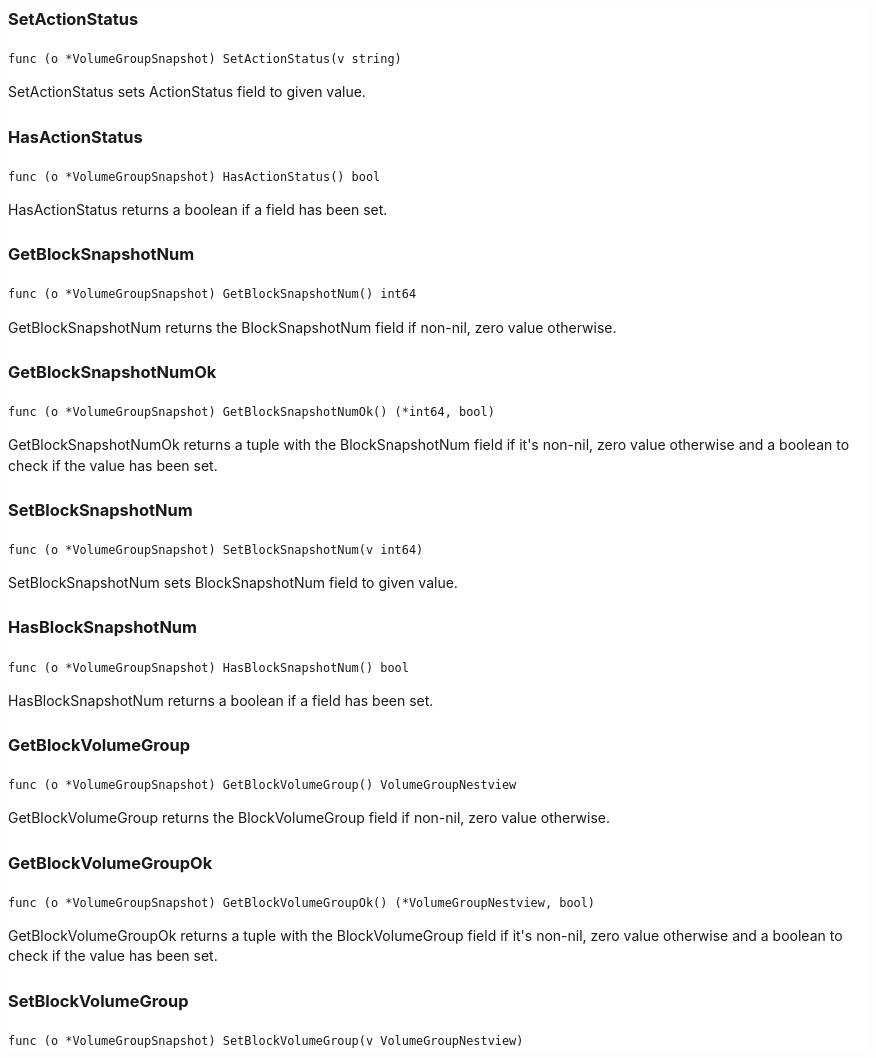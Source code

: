 ### SetActionStatus

`func (o *VolumeGroupSnapshot) SetActionStatus(v string)`

SetActionStatus sets ActionStatus field to given value.

### HasActionStatus

`func (o *VolumeGroupSnapshot) HasActionStatus() bool`

HasActionStatus returns a boolean if a field has been set.

### GetBlockSnapshotNum

`func (o *VolumeGroupSnapshot) GetBlockSnapshotNum() int64`

GetBlockSnapshotNum returns the BlockSnapshotNum field if non-nil, zero value otherwise.

### GetBlockSnapshotNumOk

`func (o *VolumeGroupSnapshot) GetBlockSnapshotNumOk() (*int64, bool)`

GetBlockSnapshotNumOk returns a tuple with the BlockSnapshotNum field if it's non-nil, zero value otherwise
and a boolean to check if the value has been set.

### SetBlockSnapshotNum

`func (o *VolumeGroupSnapshot) SetBlockSnapshotNum(v int64)`

SetBlockSnapshotNum sets BlockSnapshotNum field to given value.

### HasBlockSnapshotNum

`func (o *VolumeGroupSnapshot) HasBlockSnapshotNum() bool`

HasBlockSnapshotNum returns a boolean if a field has been set.

### GetBlockVolumeGroup

`func (o *VolumeGroupSnapshot) GetBlockVolumeGroup() VolumeGroupNestview`

GetBlockVolumeGroup returns the BlockVolumeGroup field if non-nil, zero value otherwise.

### GetBlockVolumeGroupOk

`func (o *VolumeGroupSnapshot) GetBlockVolumeGroupOk() (*VolumeGroupNestview, bool)`

GetBlockVolumeGroupOk returns a tuple with the BlockVolumeGroup field if it's non-nil, zero value otherwise
and a boolean to check if the value has been set.

### SetBlockVolumeGroup

`func (o *VolumeGroupSnapshot) SetBlockVolumeGroup(v VolumeGroupNestview)`
